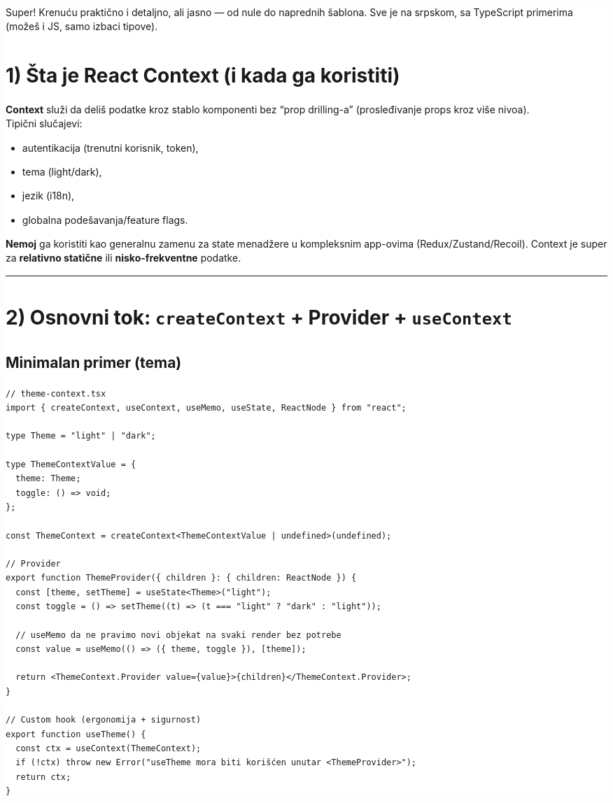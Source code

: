 Super! Krenuću praktično i detaljno, ali jasno — od nule do naprednih šablona. Sve je na srpskom, sa TypeScript primerima (možeš i JS, samo izbaci tipove).

# 1) Šta je React Context (i kada ga koristiti)

**Context** služi da deliš podatke kroz stablo komponenti bez “prop drilling-a” (prosleđivanje props kroz više nivoa).  
Tipični slučajevi:

- autentikacija (trenutni korisnik, token),
    
- tema (light/dark),
    
- jezik (i18n),
    
- globalna podešavanja/feature flags.
    

**Nemoj** ga koristiti kao generalnu zamenu za state menadžere u kompleksnim app-ovima (Redux/Zustand/Recoil). Context je super za **relativno statične** ili **nisko-frekventne** podatke.

---

# 2) Osnovni tok: `createContext` + Provider + `useContext`

## Minimalan primer (tema)

```tsx
// theme-context.tsx
import { createContext, useContext, useMemo, useState, ReactNode } from "react";

type Theme = "light" | "dark";

type ThemeContextValue = {
  theme: Theme;
  toggle: () => void;
};

const ThemeContext = createContext<ThemeContextValue | undefined>(undefined);

// Provider
export function ThemeProvider({ children }: { children: ReactNode }) {
  const [theme, setTheme] = useState<Theme>("light");
  const toggle = () => setTheme((t) => (t === "light" ? "dark" : "light"));

  // useMemo da ne pravimo novi objekat na svaki render bez potrebe
  const value = useMemo(() => ({ theme, toggle }), [theme]);

  return <ThemeContext.Provider value={value}>{children}</ThemeContext.Provider>;
}

// Custom hook (ergonomija + sigurnost)
export function useTheme() {
  const ctx = useContext(ThemeContext);
  if (!ctx) throw new Error("useTheme mora biti korišćen unutar <ThemeProvider>");
  return ctx;
}
```
